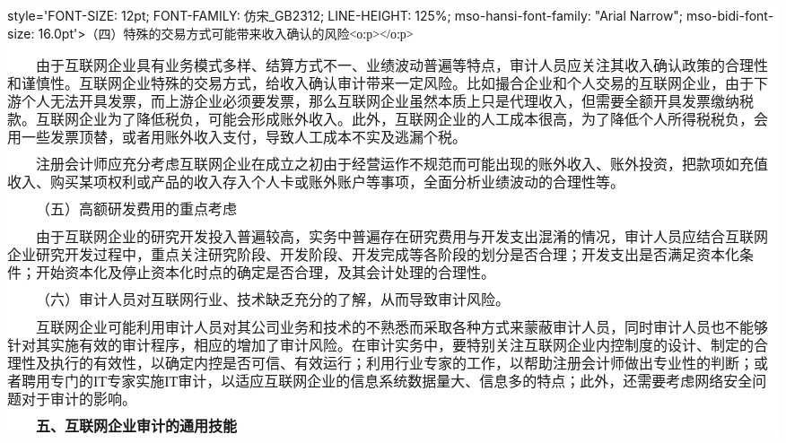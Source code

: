 style='FONT-SIZE: 12pt; FONT-FAMILY: 仿宋_GB2312; LINE-HEIGHT: 125%; mso-hansi-font-family: "Arial Narrow"; mso-bidi-font-size: 16.0pt'><FONT 
face=Calibri>（四）特殊的交易方式可能带来收入确认的风险<SPAN 
lang=EN-US><o:p></o:p></SPAN></FONT></SPAN></P>
<P class=MsoNormal 
style="MARGIN: 7.8pt 0cm 0pt; LINE-HEIGHT: 125%; TEXT-INDENT: 24pt; mso-para-margin-top: .5gd; mso-char-indent-count: 2.0"><SPAN 
style='FONT-SIZE: 12pt; FONT-FAMILY: 仿宋_GB2312; LINE-HEIGHT: 125%; mso-hansi-font-family: "Arial Narrow"; mso-bidi-font-size: 16.0pt'><FONT 
face=Calibri>由于互联网企业具有业务模式多样、结算方式不一、业绩波动普遍等特点，审计人员应关注其收入确认政策的合理性和谨慎性。互联网企业特殊的交易方式，给收入确认审计带来一定风险。比如撮合企业和个人交易的互联网企业，由于下游个人无法开具发票，而上游企业必须要发票，那么互联网企业虽然本质上只是代理收入，但需要全额开具发票缴纳税款。互联网企业为了降低税负，可能会形成账外收入。此外，互联网企业的人工成本很高，为了降低个人所得税税负，会用一些发票顶替，或者用账外收入支付，导致人工成本不实及逃漏个税。<SPAN 
lang=EN-US><o:p></o:p></SPAN></FONT></SPAN></P>
<P class=MsoNormal 
style="MARGIN: 7.8pt 0cm 0pt; LINE-HEIGHT: 125%; TEXT-INDENT: 24pt; mso-para-margin-top: .5gd; mso-char-indent-count: 2.0"><SPAN 
style='FONT-SIZE: 12pt; FONT-FAMILY: 仿宋_GB2312; LINE-HEIGHT: 125%; mso-hansi-font-family: "Arial Narrow"; mso-bidi-font-size: 16.0pt'><FONT 
face=Calibri>注册会计师应充分考虑互联网企业在成立之初由于经营运作不规范而可能出现的账外收入、账外投资，把款项如充值收入、购买某项权利或产品的收入存入个人卡或账外账户等事项，全面分析业绩波动的合理性等。<SPAN 
lang=EN-US><o:p></o:p></SPAN></FONT></SPAN></P>
<P class=MsoNormal 
style="MARGIN: 7.8pt 0cm 0pt; LINE-HEIGHT: 125%; TEXT-INDENT: 24pt; mso-para-margin-top: .5gd; mso-char-indent-count: 2.0"><SPAN 
style='FONT-SIZE: 12pt; FONT-FAMILY: 仿宋_GB2312; LINE-HEIGHT: 125%; mso-hansi-font-family: "Arial Narrow"; mso-bidi-font-size: 16.0pt'><FONT 
face=Calibri>（五）高额研发费用的重点考虑<SPAN lang=EN-US><o:p></o:p></SPAN></FONT></SPAN></P>
<P class=MsoNormal 
style="MARGIN: 7.8pt 0cm 0pt; LINE-HEIGHT: 125%; TEXT-INDENT: 24pt; mso-para-margin-top: .5gd; mso-char-indent-count: 2.0"><SPAN 
style='FONT-SIZE: 12pt; FONT-FAMILY: 仿宋_GB2312; LINE-HEIGHT: 125%; mso-hansi-font-family: "Arial Narrow"; mso-bidi-font-size: 16.0pt'><FONT 
face=Calibri>由于互联网企业的研究开发投入普遍较高，实务中普遍存在研究费用与开发支出混淆的情况，审计人员应结合互联网企业研究开发过程中，重点关注研究阶段、开发阶段、开发完成等各阶段的划分是否合理；开发支出是否满足资本化条件；开始资本化及停止资本化时点的确定是否合理，及其会计处理的合理性。<SPAN 
lang=EN-US><o:p></o:p></SPAN></FONT></SPAN></P>
<P class=MsoNormal 
style="MARGIN: 7.8pt 0cm 0pt; LINE-HEIGHT: 125%; TEXT-INDENT: 24pt; mso-para-margin-top: .5gd; mso-char-indent-count: 2.0"><SPAN 
style='FONT-SIZE: 12pt; FONT-FAMILY: 仿宋_GB2312; LINE-HEIGHT: 125%; mso-hansi-font-family: "Arial Narrow"; mso-bidi-font-size: 16.0pt'><FONT 
face=Calibri>（六）审计人员对互联网行业、技术缺乏充分的了解，从而导致审计风险。<SPAN 
lang=EN-US><o:p></o:p></SPAN></FONT></SPAN></P>
<P class=MsoNormal 
style="MARGIN: 7.8pt 0cm 0pt; LINE-HEIGHT: 125%; TEXT-INDENT: 24pt; mso-para-margin-top: .5gd; mso-char-indent-count: 2.0"><SPAN 
style='FONT-SIZE: 12pt; FONT-FAMILY: 仿宋_GB2312; LINE-HEIGHT: 125%; mso-hansi-font-family: "Arial Narrow"; mso-bidi-font-size: 16.0pt'><FONT 
face=Calibri>互联网企业可能利用审计人员对其公司业务和技术的不熟悉而采取各种方式来蒙蔽审计人员，同时审计人员也不能够针对其实施有效的审计程序，相应的增加了审计风险。在审计实务中，要特别关注互联网企业内控制度的设计、制定的合理性及执行的有效性，以确定内控是否可信、有效运行；利用行业专家的工作，以帮助注册会计师做出专业性的判断；或者聘用专门的<SPAN 
lang=EN-US>IT</SPAN>专家实施<SPAN 
lang=EN-US>IT</SPAN>审计，以适应互联网企业的信息系统数据量大、信息多的特点；此外，还需要考虑网络安全问题对于审计的影响。<SPAN 
lang=EN-US><o:p></o:p></SPAN></FONT></SPAN></P>
<P class=MsoNormal 
style="MARGIN: 7.8pt 0cm 0pt; LINE-HEIGHT: 125%; TEXT-INDENT: 24pt; mso-para-margin-top: .5gd; mso-char-indent-count: 2.0"><B 
style="mso-bidi-font-weight: normal"><SPAN 
style='FONT-SIZE: 12pt; FONT-FAMILY: 仿宋_GB2312; LINE-HEIGHT: 125%; mso-hansi-font-family: "Arial Narrow"; mso-bidi-font-size: 16.0pt'><FONT 
face=Calibri>五、互联网企业审计的通用技能<SPAN 
lang=EN-US><o:p></o:p></SPAN></FONT></SPAN></B></P>
<P class=MsoNormal 
style="MARGIN: 7.8pt 0cm 0pt; LINE-HEIGHT: 125%; TEXT-INDENT: 24pt; mso-para-margin-top: .5gd; mso-char-indent-count: 2.0"><SPAN 